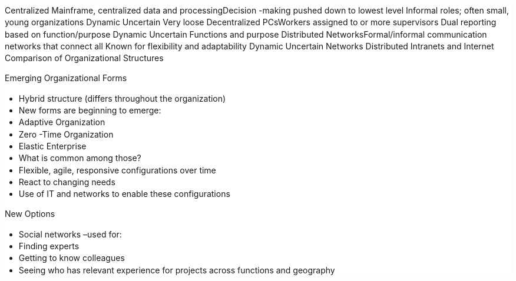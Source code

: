 Centralized
Mainframe, 
centralized data 
and processingDecision -making 
pushed down to 
lowest level
Informal roles; 
often small, young 
organizations
Dynamic
Uncertain
Very loose
Decentralized
PCsWorkers assigned 
to  or more 
supervisors
Dual reporting 
based on 
function/purpose
Dynamic
Uncertain
Functions and 
purpose
Distributed
NetworksFormal/informal 
communication 
networks that 
connect all
Known for flexibility 
and adaptability
Dynamic
Uncertain
Networks
Distributed
Intranets and Internet
Comparison of Organizational Structures

Emerging Organizational Forms
+ Hybrid structure (differs throughout the organization)
+ New forms are beginning to emerge:
+ Adaptive Organization
+ Zero -Time Organization
+ Elastic Enterprise
+ What is common among those? 
+ Flexible, agile, responsive configurations over time
+ React to changing needs
+ Use of IT and networks to enable these configurations
  
New Options
+ Social networks –used for:
+ Finding experts
+ Getting to know colleagues
+ Seeing who has relevant experience for projects across functions and geography
  